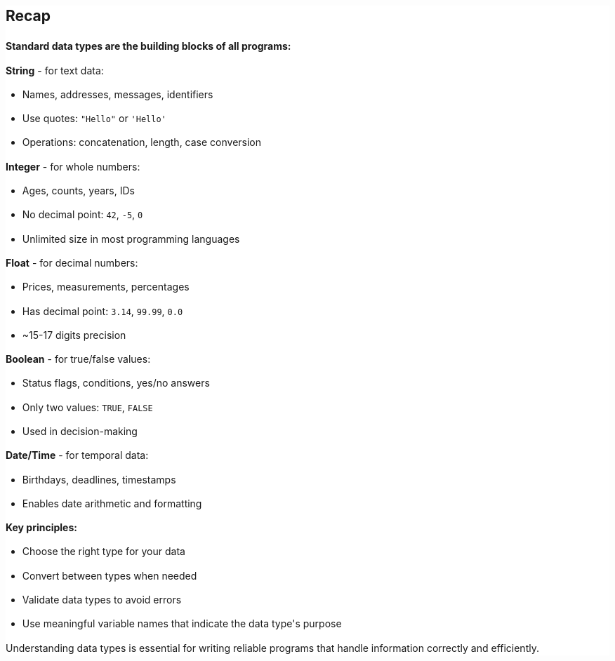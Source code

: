 ## Recap

**Standard data types are the building blocks of all programs:**

**String** - for text data:

- Names, addresses, messages, identifiers

- Use quotes: `"Hello"` or `'Hello'`

- Operations: concatenation, length, case conversion

**Integer** - for whole numbers:

- Ages, counts, years, IDs

- No decimal point: `42`, `-5`, `0`

- Unlimited size in most programming languages

**Float** - for decimal numbers:

- Prices, measurements, percentages

- Has decimal point: `3.14`, `99.99`, `0.0`

- ~15-17 digits precision

**Boolean** - for true/false values:

- Status flags, conditions, yes/no answers

- Only two values: `TRUE`, `FALSE`

- Used in decision-making

**Date/Time** - for temporal data:

- Birthdays, deadlines, timestamps

- Enables date arithmetic and formatting

**Key principles:**

- Choose the right type for your data

- Convert between types when needed

- Validate data types to avoid errors

- Use meaningful variable names that indicate the data type's purpose

Understanding data types is essential for writing reliable programs that handle information correctly and efficiently.
